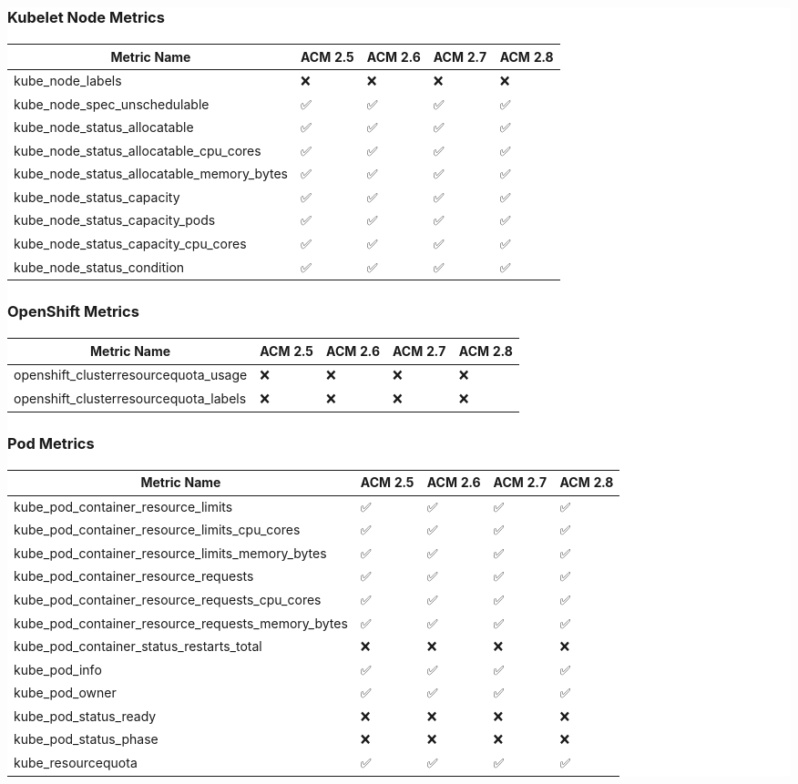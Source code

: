 ### Kubelet Node Metrics

| Metric Name                                | ACM 2.5            | ACM 2.6            | ACM 2.7            | ACM 2.8            |
|--------------------------------------------|--------------------|--------------------|--------------------|--------------------|
| kube_node_labels                           |         :x:        |         :x:        |         :x:        |         :x:        |
| kube_node_spec_unschedulable               | :white_check_mark: | :white_check_mark: | :white_check_mark: | :white_check_mark: |
| kube_node_status_allocatable               | :white_check_mark: | :white_check_mark: | :white_check_mark: | :white_check_mark: |
| kube_node_status_allocatable_cpu_cores     | :white_check_mark: | :white_check_mark: | :white_check_mark: | :white_check_mark: |
| kube_node_status_allocatable_memory_bytes  | :white_check_mark: | :white_check_mark: | :white_check_mark: | :white_check_mark: |
| kube_node_status_capacity                  | :white_check_mark: | :white_check_mark: | :white_check_mark: | :white_check_mark: |
| kube_node_status_capacity_pods             | :white_check_mark: | :white_check_mark: | :white_check_mark: | :white_check_mark: |
| kube_node_status_capacity_cpu_cores        | :white_check_mark: | :white_check_mark: | :white_check_mark: | :white_check_mark: |
| kube_node_status_condition                 | :white_check_mark: | :white_check_mark: | :white_check_mark: | :white_check_mark: |

### OpenShift Metrics

| Metric Name                           | ACM 2.5 | ACM 2.6 | ACM 2.7 | ACM 2.8 |
|---------------------------------------|---------|---------|---------|---------|
| openshift_clusterresourcequota_usage  |   :x:   |   :x:   |   :x:   |   :x:   |
| openshift_clusterresourcequota_labels |   :x:   |   :x:   |   :x:   |   :x:   |

### Pod Metrics

| Metric Name                                       | ACM 2.5            | ACM 2.6            | ACM 2.7            | ACM 2.8            |
|---------------------------------------------------|--------------------|--------------------|--------------------|--------------------|
| kube_pod_container_resource_limits                | :white_check_mark: | :white_check_mark: | :white_check_mark: | :white_check_mark: |
| kube_pod_container_resource_limits_cpu_cores      | :white_check_mark: | :white_check_mark: | :white_check_mark: | :white_check_mark: |
| kube_pod_container_resource_limits_memory_bytes   | :white_check_mark: | :white_check_mark: | :white_check_mark: | :white_check_mark: |
| kube_pod_container_resource_requests              | :white_check_mark: | :white_check_mark: | :white_check_mark: | :white_check_mark: |
| kube_pod_container_resource_requests_cpu_cores    | :white_check_mark: | :white_check_mark: | :white_check_mark: | :white_check_mark: |
| kube_pod_container_resource_requests_memory_bytes | :white_check_mark: | :white_check_mark: | :white_check_mark: | :white_check_mark: |
| kube_pod_container_status_restarts_total          |         :x:        |         :x:        |         :x:        |         :x:        |
| kube_pod_info                                     | :white_check_mark: | :white_check_mark: | :white_check_mark: | :white_check_mark: |
| kube_pod_owner                                    | :white_check_mark: | :white_check_mark: | :white_check_mark: | :white_check_mark: |
| kube_pod_status_ready                             |         :x:        |         :x:        |         :x:        |         :x:        |
| kube_pod_status_phase                             |         :x:        |         :x:        |         :x:        |         :x:        |
| kube_resourcequota                                | :white_check_mark: | :white_check_mark: | :white_check_mark: | :white_check_mark: |
